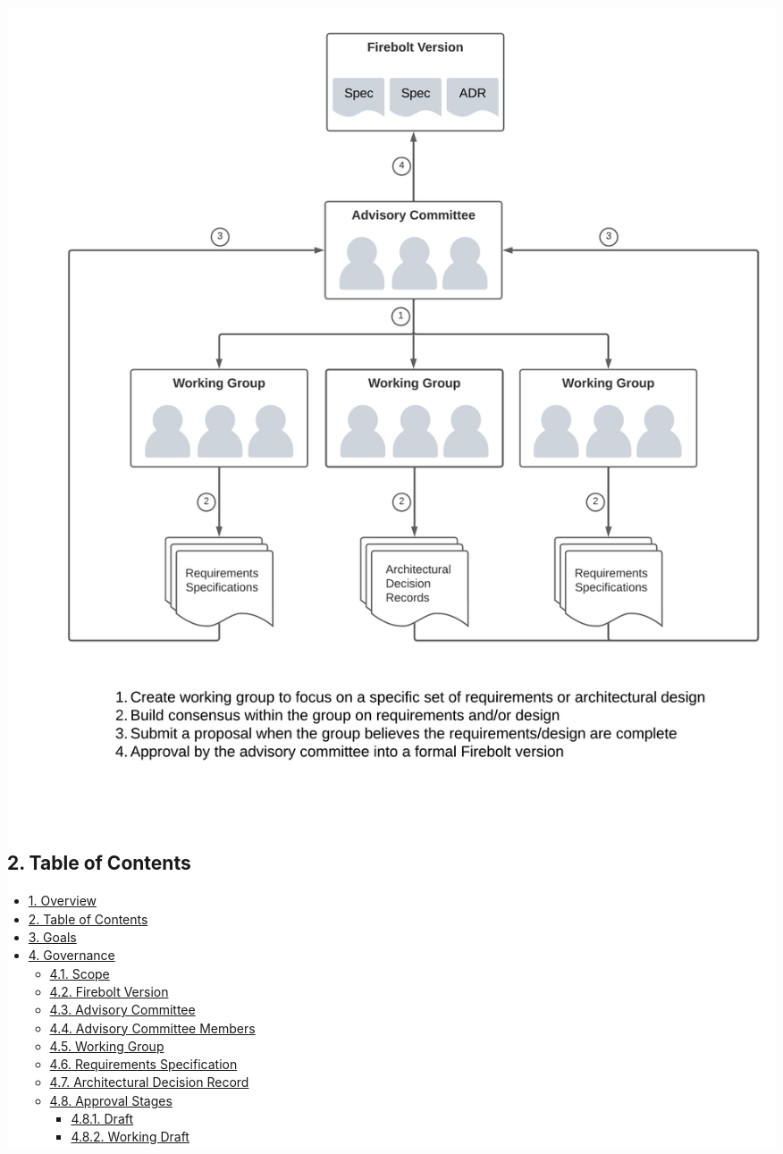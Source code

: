 ![Governance Structure](../images/governance/structure.png)

## 2. Table of Contents
- [1. Overview](#1-overview)
- [2. Table of Contents](#2-table-of-contents)
- [3. Goals](#3-goals)
- [4. Governance](#4-governance)
  - [4.1. Scope](#41-scope)
  - [4.2. Firebolt Version](#42-firebolt-version)
  - [4.3. Advisory Committee](#43-advisory-committee)
  - [4.4. Advisory Committee Members](#44-advisory-committee-members)
  - [4.5. Working Group](#45-working-group)
  - [4.6. Requirements Specification](#46-requirements-specification)
  - [4.7. Architectural Decision Record](#47-architectural-decision-record)
  - [4.8. Approval Stages](#48-approval-stages)
    - [4.8.1. Draft](#481-draft)
    - [4.8.2. Working Draft](#482-working-draft)